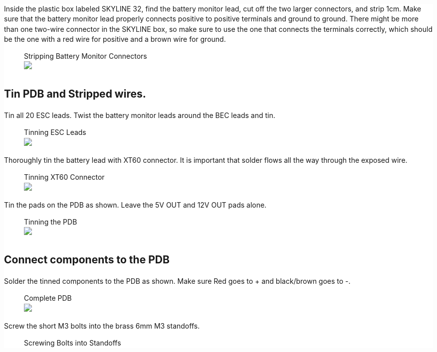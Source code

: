 Inside the plastic box labeled SKYLINE 32, find the battery monitor lead, cut off the two larger connectors, and strip 1cm. Make sure that the battery monitor lead properly connects positive to positive terminals and ground to ground. There might be more than one two-wire connector in the SKYLINE box, so make sure to use the one that connects the terminals correctly, which should be the one with a red wire for positive and a brown wire for ground.

<figure>
    <figcaption>Stripping Battery Monitor Connectors</figcaption>
    <img style='width:35em' src="monitor_cut_strip.png"/>
</figure>

## Tin PDB and Stripped wires.
Tin all 20 ESC leads. Twist the battery monitor leads around the BEC leads and tin.

<figure>
    <figcaption>Tinning ESC Leads</figcaption>
    <img style='width:35em' src="BEC_VBAT.png"/>
</figure>

Thoroughly tin the battery lead with XT60 connector. It is important that solder flows all the way through the exposed wire.

<figure>
    <figcaption>Tinning XT60 Connector</figcaption>
    <img style='width:35em' src="pigtailsoldering.png"/>
</figure>

Tin the pads on the PDB as shown. Leave the 5V OUT and 12V OUT pads alone.

<figure>
    <figcaption>Tinning the PDB</figcaption>
    <img style='width:35em' src="pdbtinned.png"/>
</figure>

## Connect components to the PDB
Solder the tinned components to the PDB as shown. Make sure Red goes to + and black/brown goes to -.
<figure>
    <figcaption>Complete PDB</figcaption>
    <img style='width:35em' src="pdb_w_everything.png"/>
</figure>

Screw the short M3 bolts into the brass 6mm M3 standoffs.
<figure>
    <figcaption>Screwing Bolts into Standoffs</figcaption>